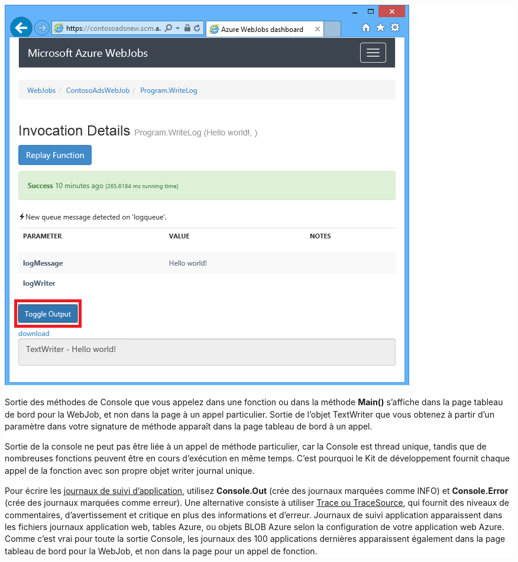 ![Ouvre une page d’appel de fonction](./media/vs-storage-webjobs-getting-started-queues/dashboardlogs.png)

Sortie des méthodes de Console que vous appelez dans une fonction ou dans la méthode **Main()** s’affiche dans la page tableau de bord pour la WebJob, et non dans la page à un appel particulier. Sortie de l’objet TextWriter que vous obtenez à partir d’un paramètre dans votre signature de méthode apparaît dans la page tableau de bord à un appel.

Sortie de la console ne peut pas être liée à un appel de méthode particulier, car la Console est thread unique, tandis que de nombreuses fonctions peuvent être en cours d’exécution en même temps. C’est pourquoi le Kit de développement fournit chaque appel de la fonction avec son propre objet writer journal unique.

Pour écrire les [journaux de suivi d’application](web-sites-dotnet-troubleshoot-visual-studio.md#logsoverview), utilisez **Console.Out** (crée des journaux marquées comme INFO) et **Console.Error** (crée des journaux marquées comme erreur). Une alternative consiste à utiliser [Trace ou TraceSource](http://blogs.msdn.com/b/mcsuksoldev/archive/2014/09/04/adding-trace-to-azure-web-sites-and-web-jobs.aspx), qui fournit des niveaux de commentaires, d’avertissement et critique en plus des informations et d’erreur. Journaux de suivi application apparaissent dans les fichiers journaux application web, tables Azure, ou objets BLOB Azure selon la configuration de votre application web Azure. Comme c’est vrai pour toute la sortie Console, les journaux des 100 applications dernières apparaissent également dans la page tableau de bord pour la WebJob, et non dans la page pour un appel de fonction.
